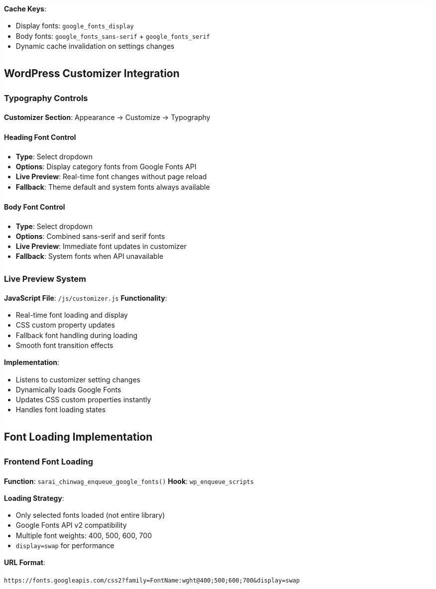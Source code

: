 **Cache Keys**:
- Display fonts: `google_fonts_display`
- Body fonts: `google_fonts_sans-serif` + `google_fonts_serif`
- Dynamic cache invalidation on settings changes

## WordPress Customizer Integration

### Typography Controls

**Customizer Section**: Appearance → Customize → Typography

#### Heading Font Control
- **Type**: Select dropdown
- **Options**: Display category fonts from Google Fonts API
- **Live Preview**: Real-time font changes without page reload
- **Fallback**: Theme default and system fonts always available

#### Body Font Control
- **Type**: Select dropdown  
- **Options**: Combined sans-serif and serif fonts
- **Live Preview**: Immediate font updates in customizer
- **Fallback**: System fonts when API unavailable

### Live Preview System

**JavaScript File**: `/js/customizer.js`
**Functionality**:
- Real-time font loading and display
- CSS custom property updates
- Fallback font handling during loading
- Smooth font transition effects

**Implementation**:
- Listens to customizer setting changes
- Dynamically loads Google Fonts
- Updates CSS custom properties instantly
- Handles font loading states

## Font Loading Implementation

### Frontend Font Loading

**Function**: `sarai_chinwag_enqueue_google_fonts()`
**Hook**: `wp_enqueue_scripts`

**Loading Strategy**:
- Only selected fonts loaded (not entire library)
- Google Fonts API v2 compatibility
- Multiple font weights: 400, 500, 600, 700
- `display=swap` for performance

**URL Format**:
```
https://fonts.googleapis.com/css2?family=FontName:wght@400;500;600;700&display=swap
```

